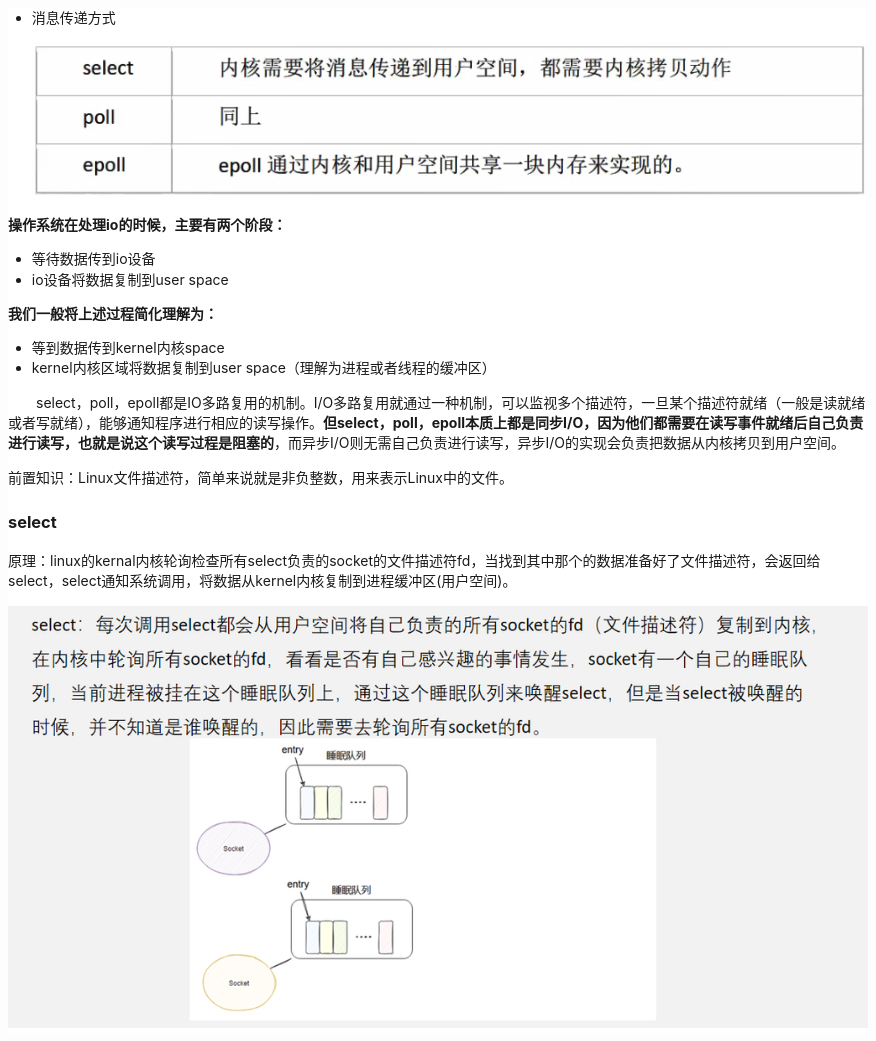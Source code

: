 
- 消息传递方式

  ![1668479744119](images/1668479744119.png)

**操作系统在处理io的时候，主要有两个阶段：**

- 等待数据传到io设备
- io设备将数据复制到user space

**我们一般将上述过程简化理解为：**

- 等到数据传到kernel内核space
- kernel内核区域将数据复制到user space（理解为进程或者线程的缓冲区）

　　select，poll，epoll都是IO多路复用的机制。I/O多路复用就通过一种机制，可以监视多个描述符，一旦某个描述符就绪（一般是读就绪或者写就绪），能够通知程序进行相应的读写操作。**但select，poll，epoll本质上都是同步I/O，因为他们都需要在读写事件就绪后自己负责进行读写，也就是说这个读写过程是阻塞的**，而异步I/O则无需自己负责进行读写，异步I/O的实现会负责把数据从内核拷贝到用户空间。



前置知识：Linux文件描述符，简单来说就是非负整数，用来表示Linux中的文件。

### select

原理：linux的kernal内核轮询检查所有select负责的socket的文件描述符fd，当找到其中那个的数据准备好了文件描述符，会返回给select，select通知系统调用，将数据从kernel内核复制到进程缓冲区(用户空间)。

![1668833447097](images/1668833447097.png)
